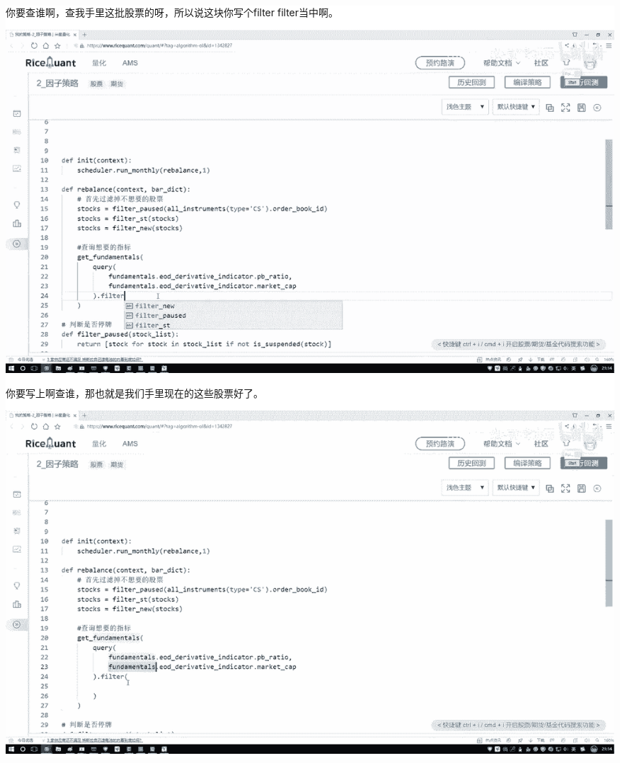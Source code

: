 你要查谁啊，查我手里这批股票的呀，所以说这块你写个filter filter当中啊。

![](img/24317c968ff27eba9d79e95979dc600f_144.png)

你要写上啊查谁，那也就是我们手里现在的这些股票好了。

![](img/24317c968ff27eba9d79e95979dc600f_146.png)
